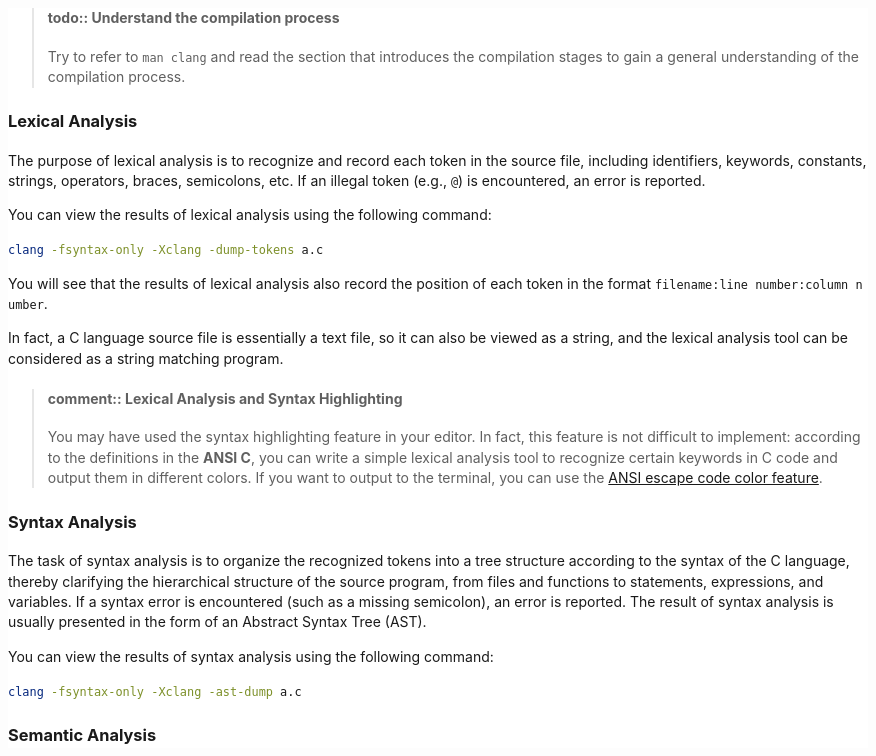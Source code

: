 
> #### todo:: Understand the compilation process
> Try to refer to `man clang` and read the section that introduces the compilation stages to gain a general understanding of the compilation process.



### Lexical Analysis



The purpose of lexical analysis is to recognize and record each token in the source file, 
including identifiers, keywords, constants, strings, operators, braces, semicolons, etc. 
If an illegal token (e.g., `@`) is encountered, an error is reported. 

You can view the results of lexical analysis using the following command:


```bash
clang -fsyntax-only -Xclang -dump-tokens a.c
```

You will see that the results of lexical analysis also record the position of each token in the format `filename:line number:column number`.



In fact, a C language source file is essentially a text file, so it can also be viewed as a string, and the lexical analysis tool can be considered as a string matching program.



> #### comment:: Lexical Analysis and Syntax Highlighting
> You may have used the syntax highlighting feature in your editor. 
> In fact, this feature is not difficult to implement: according to the definitions in the **ANSI C**, you can write a simple lexical analysis tool to recognize certain keywords in C code and output them in different colors. 
> If you want to output to the terminal, you can use the [ANSI escape code color feature][ansi color].

[ansi color]: http://en.wikipedia.org/wiki/ANSI_escape_code#Colors



### Syntax Analysis



The task of syntax analysis is to organize the recognized tokens into a tree structure according to the syntax of the C language, 
thereby clarifying the hierarchical structure of the source program, from files and functions to statements, expressions, and variables. 
If a syntax error is encountered (such as a missing semicolon), an error is reported. 
The result of syntax analysis is usually presented in the form of an Abstract Syntax Tree (AST). 

You can view the results of syntax analysis using the following command:

```bash
clang -fsyntax-only -Xclang -ast-dump a.c
```


### Semantic Analysis


[learn c]: https://github.com/zedshaw/learn-c-the-hard-way-lectures
[gcc macro doc]: https://gcc.gnu.org/onlinedocs/cpp/Macros.html
[c99]: https://www.open-std.org/jtc1/sc22/wg14/www/docs/n1570.pdf
[byte wiki]: https://en.wikipedia.org/wiki/Byte
[turbo c]: https://en.wikipedia.org/wiki/Borland_Turbo_C
